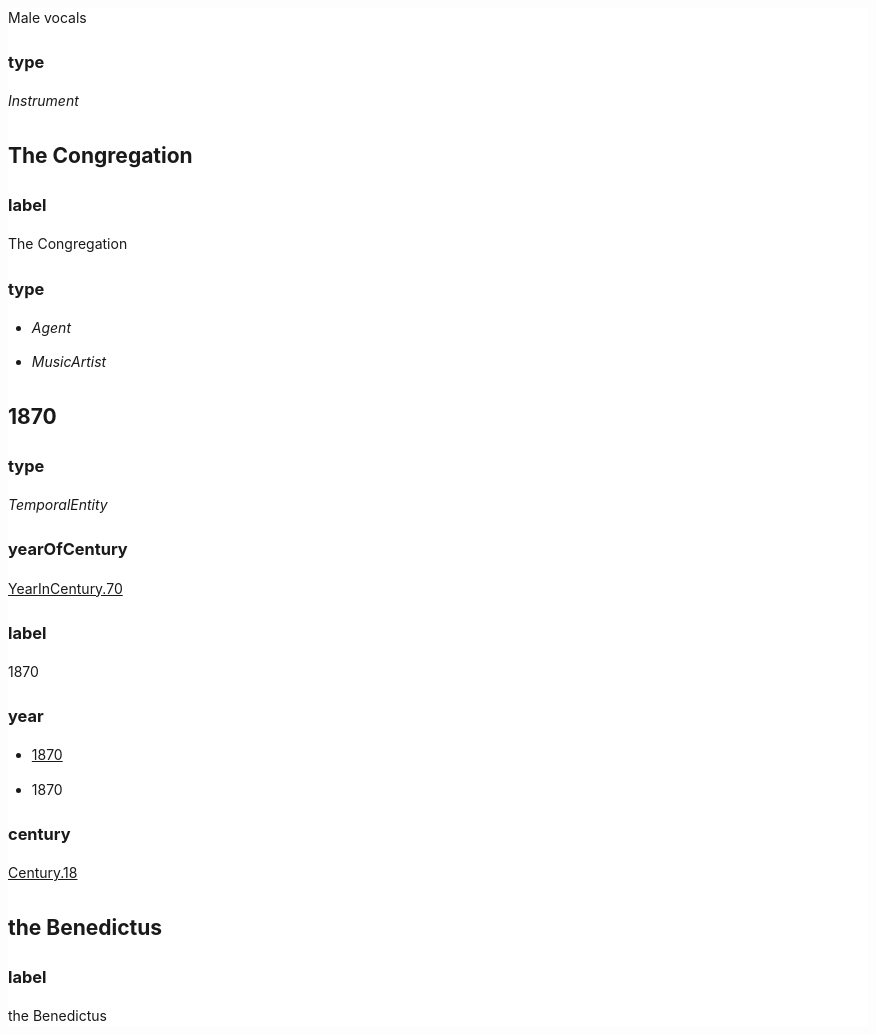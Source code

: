 
Male vocals

### type


*Instrument*

## The Congregation

### label


The Congregation

### type

 - *Agent*

 - *MusicArtist*

## 1870

### type


*TemporalEntity*

### yearOfCentury


[YearInCentury.70](#YearInCentury.70)

### label


1870

### year

 - [1870](#1870)

 - 1870

### century


[Century.18](#Century.18)

## the Benedictus

### label


the Benedictus
